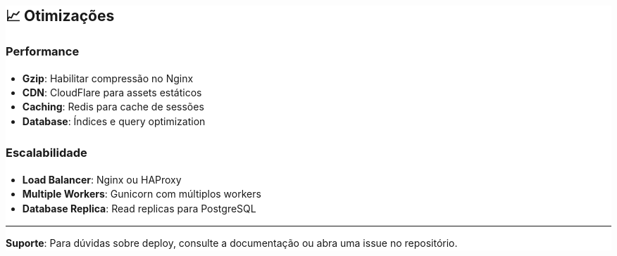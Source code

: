 ## 📈 Otimizações

### Performance
- **Gzip**: Habilitar compressão no Nginx
- **CDN**: CloudFlare para assets estáticos
- **Caching**: Redis para cache de sessões
- **Database**: Índices e query optimization

### Escalabilidade
- **Load Balancer**: Nginx ou HAProxy
- **Multiple Workers**: Gunicorn com múltiplos workers
- **Database Replica**: Read replicas para PostgreSQL

---

**Suporte**: Para dúvidas sobre deploy, consulte a documentação ou abra uma issue no repositório.

